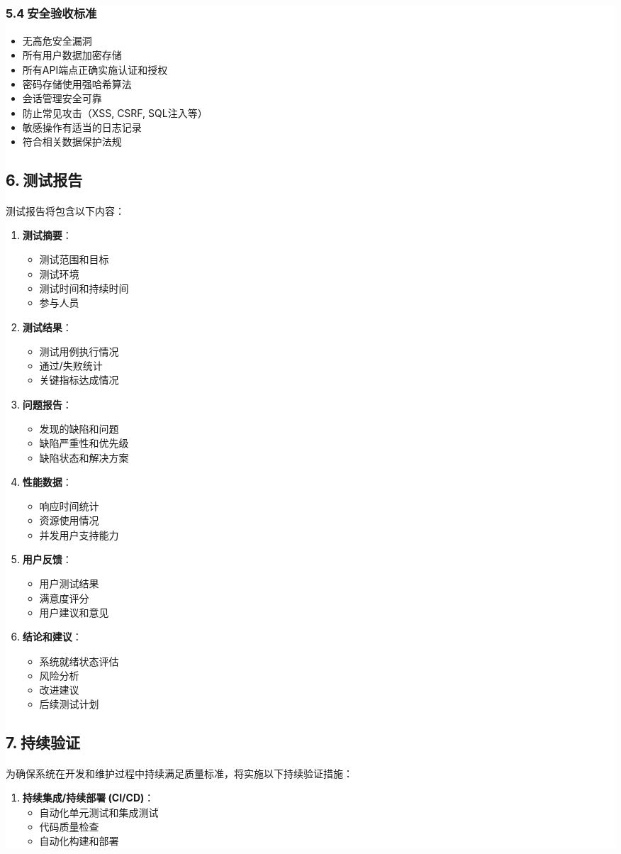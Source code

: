 ### 5.4 安全验收标准

- 无高危安全漏洞
- 所有用户数据加密存储
- 所有API端点正确实施认证和授权
- 密码存储使用强哈希算法
- 会话管理安全可靠
- 防止常见攻击（XSS, CSRF, SQL注入等）
- 敏感操作有适当的日志记录
- 符合相关数据保护法规

## 6. 测试报告

测试报告将包含以下内容：

1. **测试摘要**：
   - 测试范围和目标
   - 测试环境
   - 测试时间和持续时间
   - 参与人员

2. **测试结果**：
   - 测试用例执行情况
   - 通过/失败统计
   - 关键指标达成情况

3. **问题报告**：
   - 发现的缺陷和问题
   - 缺陷严重性和优先级
   - 缺陷状态和解决方案

4. **性能数据**：
   - 响应时间统计
   - 资源使用情况
   - 并发用户支持能力

5. **用户反馈**：
   - 用户测试结果
   - 满意度评分
   - 用户建议和意见

6. **结论和建议**：
   - 系统就绪状态评估
   - 风险分析
   - 改进建议
   - 后续测试计划

## 7. 持续验证

为确保系统在开发和维护过程中持续满足质量标准，将实施以下持续验证措施：

1. **持续集成/持续部署 (CI/CD)**：
   - 自动化单元测试和集成测试
   - 代码质量检查
   - 自动化构建和部署
